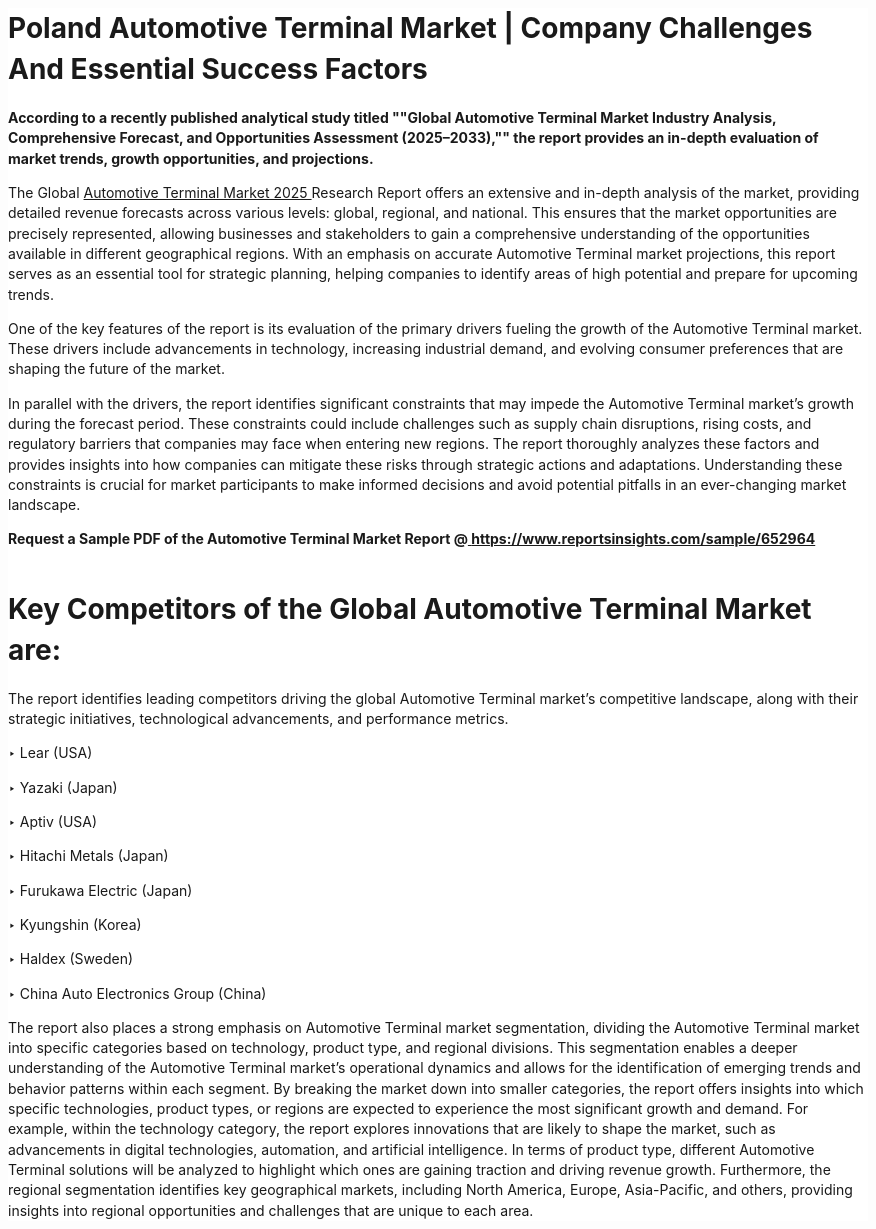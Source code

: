 # Poland Automotive Terminal Market | Company Challenges And Essential Success Factors

<strong>According to a recently published analytical study titled ""Global Automotive Terminal Market Industry Analysis, Comprehensive Forecast, and Opportunities Assessment (2025–2033),"" the report provides an in-depth evaluation of market trends, growth opportunities, and projections.</strong>

The Global <a href=https://www.reportsinsights.com/sample/652964>Automotive Terminal Market 2025 </a> Research Report offers an extensive and in-depth analysis of the market, providing detailed revenue forecasts across various levels: global, regional, and national. This ensures that the market opportunities are precisely represented, allowing businesses and stakeholders to gain a comprehensive understanding of the opportunities available in different geographical regions. With an emphasis on accurate Automotive Terminal market projections, this report serves as an essential tool for strategic planning, helping companies to identify areas of high potential and prepare for upcoming trends.

One of the key features of the report is its evaluation of the primary drivers fueling the growth of the Automotive Terminal market. These drivers include advancements in technology, increasing industrial demand, and evolving consumer preferences that are shaping the future of the market. 

In parallel with the drivers, the report identifies significant constraints that may impede the Automotive Terminal market’s growth during the forecast period. These constraints could include challenges such as supply chain disruptions, rising costs, and regulatory barriers that companies may face when entering new regions. The report thoroughly analyzes these factors and provides insights into how companies can mitigate these risks through strategic actions and adaptations. Understanding these constraints is crucial for market participants to make informed decisions and avoid potential pitfalls in an ever-changing market landscape.

<strong>Request a Sample PDF of the Automotive Terminal Market Report </strong><strong>@<a href=https://www.reportsinsights.com/sample/652964> https://www.reportsinsights.com/sample/652964</a></strong></font>

# <strong>Key Competitors of the Global Automotive Terminal Market are:</strong>

The report identifies leading competitors driving the global Automotive Terminal market’s competitive landscape, along with their strategic initiatives, technological advancements, and performance metrics.

‣ Lear (USA)

‣ Yazaki (Japan)

‣ Aptiv (USA)

‣ Hitachi Metals (Japan)

‣ Furukawa Electric (Japan)

‣ Kyungshin (Korea)

‣ Haldex (Sweden)

‣ China Auto Electronics Group (China)

The report also places a strong emphasis on Automotive Terminal market segmentation, dividing the Automotive Terminal market into specific categories based on technology, product type, and regional divisions. This segmentation enables a deeper understanding of the Automotive Terminal market’s operational dynamics and allows for the identification of emerging trends and behavior patterns within each segment. By breaking the market down into smaller categories, the report offers insights into which specific technologies, product types, or regions are expected to experience the most significant growth and demand. For example, within the technology category, the report explores innovations that are likely to shape the market, such as advancements in digital technologies, automation, and artificial intelligence. In terms of product type, different Automotive Terminal solutions will be analyzed to highlight which ones are gaining traction and driving revenue growth. Furthermore, the regional segmentation identifies key geographical markets, including North America, Europe, Asia-Pacific, and others, providing insights into regional opportunities and challenges that are unique to each area.
